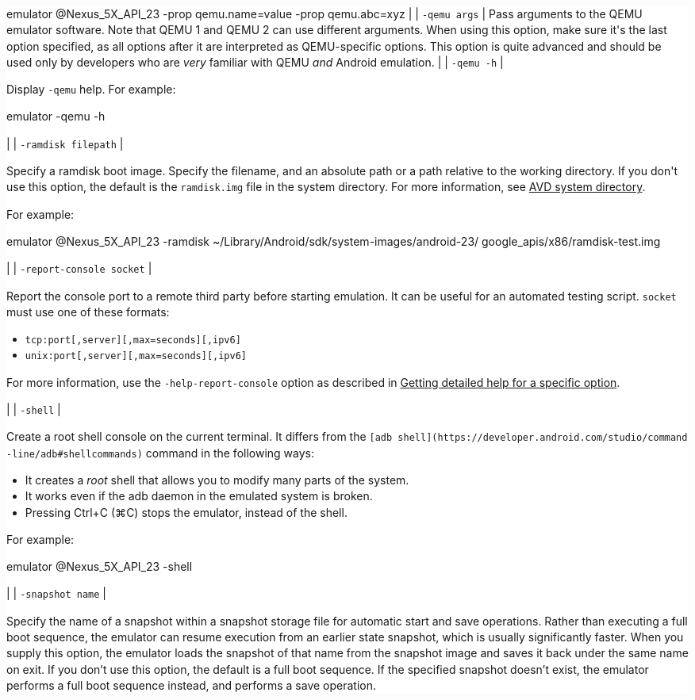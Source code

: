 emulator @Nexus\_5X\_API\_23 \-prop qemu.name=value \-prop qemu.abc=xyz  |
| `-qemu args` | Pass arguments to the QEMU emulator software. Note that QEMU 1 and QEMU 2 can use different arguments. When using this option, make sure it's the last option specified, as all options after it are interpreted as QEMU\-specific options. This option is quite advanced and should be used only by developers who are *very* familiar with QEMU *and* Android emulation. |
| `-qemu -h` |

Display `-qemu` help. For example:

emulator \-qemu \-h

 |
| `-ramdisk filepath` |

Specify a ramdisk boot image. Specify the filename, and an absolute path or a path relative to the working directory. If you don't use this option, the default is the `ramdisk.img` file in the system directory. For more information, see [AVD system directory](#system-filedir).

For example:

emulator @Nexus\_5X\_API\_23 \-ramdisk
   ~/Library/Android/sdk/system\-images/android\-23/
   google\_apis/x86/ramdisk\-test.img

 |
| `-report-console socket` |

Report the console port to a remote third party before starting emulation. It can be useful for an automated testing script. `socket` must use one of these formats:

*   `tcp:port[,server][,max=seconds][,ipv6]`
*   `unix:port[,server][,max=seconds][,ipv6]`

For more information, use the `-help-report-console` option as described in [Getting detailed help for a specific option](#help-detailed).

 |
| `-shell` |

Create a root shell console on the current terminal. It differs from the `[adb shell](https://developer.android.com/studio/command-line/adb#shellcommands)` command in the following ways:

*   It creates a *root* shell that allows you to modify many parts of the system.
*   It works even if the adb daemon in the emulated system is broken.
*   Pressing Ctrl+C (⌘C) stops the emulator, instead of the shell.

For example:

emulator @Nexus\_5X\_API\_23 \-shell

 |
| `-snapshot name` |

Specify the name of a snapshot within a snapshot storage file for automatic start and save operations. Rather than executing a full boot sequence, the emulator can resume execution from an earlier state snapshot, which is usually significantly faster. When you supply this option, the emulator loads the snapshot of that name from the snapshot image and saves it back under the same name on exit. If you don’t use this option, the default is a full boot sequence. If the specified snapshot doesn’t exist, the emulator performs a full boot sequence instead, and performs a save operation.
